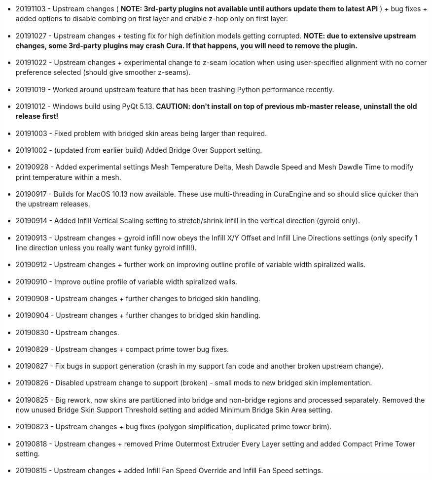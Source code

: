 * 20191103 - Upstream changes ( **NOTE: 3rd-party plugins not available until authors update them to latest API** ) + bug fixes + added options to disable combing on first layer and enable z-hop only on first layer.

* 20191027 - Upstream changes + testing fix for high definition models getting corrupted. **NOTE: due to extensive upstream changes, some 3rd-party plugins may crash Cura. If that happens, you will need to remove the plugin.**

* 20191022 - Upstream changes + experimental change to z-seam location when using user-specified alignment with no corner preference selected (should give smoother z-seams).

* 20191019 - Worked around upstream feature that has been trashing Python performance recently.

* 20191012 - Windows build using PyQt 5.13. **CAUTION: don't install on top of previous mb-master release, uninstall the old release first!**

* 20191003 - Fixed problem with bridged skin areas being larger than required.

* 20191002 - (updated from earlier build) Added Bridge Over Support setting.

* 20190928 - Added experimental settings Mesh Temperature Delta, Mesh Dawdle Speed and Mesh Dawdle Time to modify print temperature within a mesh.

* 20190917 - Builds for MacOS 10.13 now available. These use multi-threading in CuraEngine and so should slice quicker than the upstream releases.

* 20190914 - Added Infill Vertical Scaling setting to stretch/shrink infill in the vertical direction (gyroid only).

* 20190913 - Upstream changes + gyroid infill now obeys the Infill X/Y Offset and Infill Line Directions settings (only specify 1 line direction unless you really want funky gyroid infill!).

* 20190912 - Upstream changes + further work on improving outline profile of variable width spiralized walls.

* 20190910 - Improve outline profile of variable width spiralized walls.

* 20190908 - Upstream changes + further changes to bridged skin handling.

* 20190904 - Upstream changes + further changes to bridged skin handling.

* 20190830 - Upstream changes.

* 20190829 - Upstream changes + compact prime tower bug fixes.

* 20190827 - Fix bugs in support generation (crash in my support fan code and another broken upstream change).

* 20190826 - Disabled upstream change to support (broken) - small mods to new bridged skin implementation.

* 20190825 - Big rework, now skins are partitioned into bridge and non-bridge regions and processed separately. Removed the now unused Bridge Skin Support Threshold setting and added Minimum Bridge Skin Area setting.

* 20190823 - Upstream changes + bug fixes (polygon simplification, duplicated prime tower brim).

* 20190818 - Upstream changes + removed Prime Outermost Extruder Every Layer setting and added Compact Prime Tower setting.

* 20190815 - Upstream changes + added Infill Fan Speed Override and Infill Fan Speed settings.
